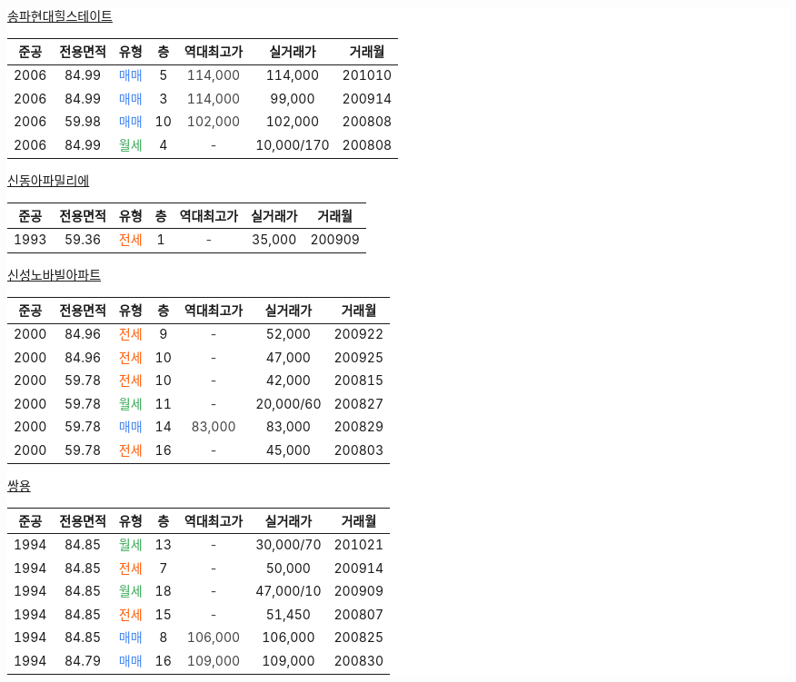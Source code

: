 [송파현대힐스테이트](https://search.naver.com/search.naver?query=%EC%84%9C%EC%9A%B8%ED%8A%B9%EB%B3%84%EC%8B%9C+%EC%86%A1%ED%8C%8C%EA%B5%AC+%ED%92%8D%EB%82%A9%EB%8F%99+%EC%86%A1%ED%8C%8C%ED%98%84%EB%8C%80%ED%9E%90%EC%8A%A4%ED%85%8C%EC%9D%B4%ED%8A%B8)

|준공|전용면적|유형|층|역대최고가|실거래가|거래월|
|:---:|:---:|:---:|:---:|:---:|:---:|:---:|
|2006|84.99|<span style="color:#4285f3">매매</span>|5|<span style="color:#444444">114,000</span>|114,000|201010|
|2006|84.99|<span style="color:#4285f3">매매</span>|3|<span style="color:#444444">114,000</span>|99,000|200914|
|2006|59.98|<span style="color:#4285f3">매매</span>|10|<span style="color:#444444">102,000</span>|102,000|200808|
|2006|84.99|<span style="color:#34a853">월세</span>|4|<span style="color:#444444">-</span>|10,000/170|200808|

[신동아파밀리에](https://search.naver.com/search.naver?query=%EC%84%9C%EC%9A%B8%ED%8A%B9%EB%B3%84%EC%8B%9C+%EC%86%A1%ED%8C%8C%EA%B5%AC+%ED%92%8D%EB%82%A9%EB%8F%99+%EC%8B%A0%EB%8F%99%EC%95%84%ED%8C%8C%EB%B0%80%EB%A6%AC%EC%97%90)

|준공|전용면적|유형|층|역대최고가|실거래가|거래월|
|:---:|:---:|:---:|:---:|:---:|:---:|:---:|
|1993|59.36|<span style="color:#ff5a00">전세</span>|1|<span style="color:#444444">-</span>|35,000|200909|

[신성노바빌아파트](https://search.naver.com/search.naver?query=%EC%84%9C%EC%9A%B8%ED%8A%B9%EB%B3%84%EC%8B%9C+%EC%86%A1%ED%8C%8C%EA%B5%AC+%ED%92%8D%EB%82%A9%EB%8F%99+%EC%8B%A0%EC%84%B1%EB%85%B8%EB%B0%94%EB%B9%8C%EC%95%84%ED%8C%8C%ED%8A%B8)

|준공|전용면적|유형|층|역대최고가|실거래가|거래월|
|:---:|:---:|:---:|:---:|:---:|:---:|:---:|
|2000|84.96|<span style="color:#ff5a00">전세</span>|9|<span style="color:#444444">-</span>|52,000|200922|
|2000|84.96|<span style="color:#ff5a00">전세</span>|10|<span style="color:#444444">-</span>|47,000|200925|
|2000|59.78|<span style="color:#ff5a00">전세</span>|10|<span style="color:#444444">-</span>|42,000|200815|
|2000|59.78|<span style="color:#34a853">월세</span>|11|<span style="color:#444444">-</span>|20,000/60|200827|
|2000|59.78|<span style="color:#4285f3">매매</span>|14|<span style="color:#444444">83,000</span>|83,000|200829|
|2000|59.78|<span style="color:#ff5a00">전세</span>|16|<span style="color:#444444">-</span>|45,000|200803|

[쌍용](https://search.naver.com/search.naver?query=%EC%84%9C%EC%9A%B8%ED%8A%B9%EB%B3%84%EC%8B%9C+%EC%86%A1%ED%8C%8C%EA%B5%AC+%ED%92%8D%EB%82%A9%EB%8F%99+%EC%8C%8D%EC%9A%A9)

|준공|전용면적|유형|층|역대최고가|실거래가|거래월|
|:---:|:---:|:---:|:---:|:---:|:---:|:---:|
|1994|84.85|<span style="color:#34a853">월세</span>|13|<span style="color:#444444">-</span>|30,000/70|201021|
|1994|84.85|<span style="color:#ff5a00">전세</span>|7|<span style="color:#444444">-</span>|50,000|200914|
|1994|84.85|<span style="color:#34a853">월세</span>|18|<span style="color:#444444">-</span>|47,000/10|200909|
|1994|84.85|<span style="color:#ff5a00">전세</span>|15|<span style="color:#444444">-</span>|51,450|200807|
|1994|84.85|<span style="color:#4285f3">매매</span>|8|<span style="color:#444444">106,000</span>|106,000|200825|
|1994|84.79|<span style="color:#4285f3">매매</span>|16|<span style="color:#444444">109,000</span>|109,000|200830|
